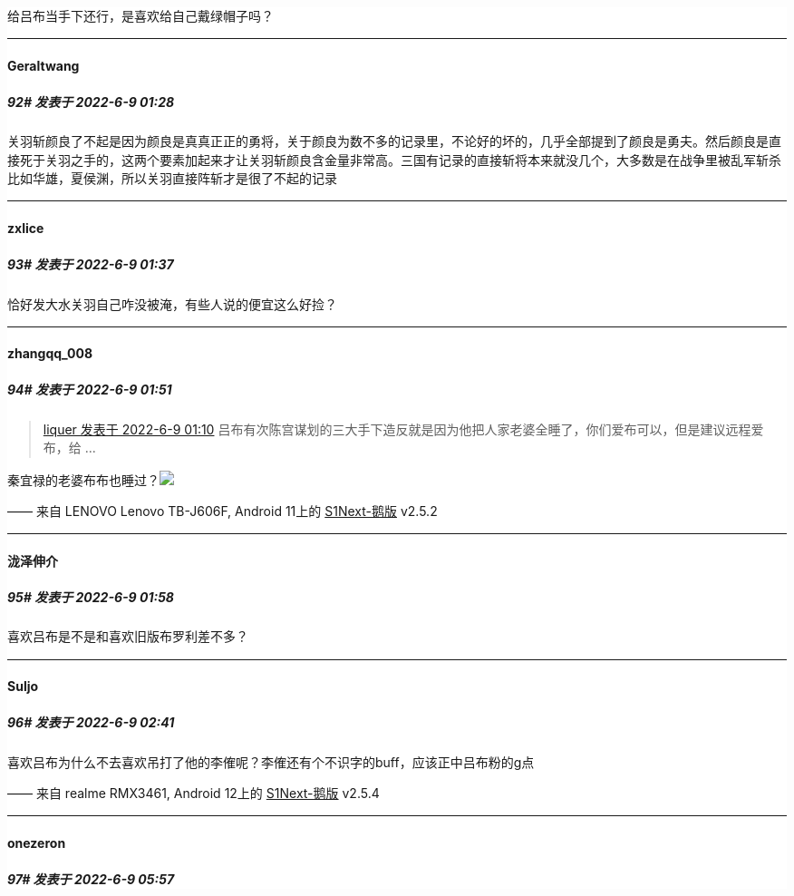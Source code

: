 给吕布当手下还行，是喜欢给自己戴绿帽子吗？



*****

####  Geraltwang  
##### 92#       发表于 2022-6-9 01:28

关羽斩颜良了不起是因为颜良是真真正正的勇将，关于颜良为数不多的记录里，不论好的坏的，几乎全部提到了颜良是勇夫。然后颜良是直接死于关羽之手的，这两个要素加起来才让关羽斩颜良含金量非常高。三国有记录的直接斩将本来就没几个，大多数是在战争里被乱军斩杀比如华雄，夏侯渊，所以关羽直接阵斩才是很了不起的记录



*****

####  zxlice  
##### 93#       发表于 2022-6-9 01:37

恰好发大水关羽自己咋没被淹，有些人说的便宜这么好捡？



*****

####  zhangqq_008  
##### 94#       发表于 2022-6-9 01:51

<blockquote><a href="httphttps://bbs.saraba1st.com/2b/forum.php?mod=redirect&amp;goto=findpost&amp;pid=56183606&amp;ptid=2074413" target="_blank">liquer 发表于 2022-6-9 01:10</a>
吕布有次陈宫谋划的三大手下造反就是因为他把人家老婆全睡了，你们爱布可以，但是建议远程爱布，给 ...</blockquote>
秦宜禄的老婆布布也睡过？<img src="https://static.saraba1st.com/image/smiley/face2017/065.png" referrerpolicy="no-referrer">

—— 来自 LENOVO Lenovo TB-J606F, Android 11上的 [S1Next-鹅版](https://github.com/ykrank/S1-Next/releases) v2.5.2



*****

####  泷泽伸介  
##### 95#       发表于 2022-6-9 01:58

喜欢吕布是不是和喜欢旧版布罗利差不多？

*****

####  Suljo  
##### 96#       发表于 2022-6-9 02:41

喜欢吕布为什么不去喜欢吊打了他的李傕呢？李傕还有个不识字的buff，应该正中吕布粉的g点

—— 来自 realme RMX3461, Android 12上的 [S1Next-鹅版](https://github.com/ykrank/S1-Next/releases) v2.5.4

*****

####  onezeron  
##### 97#       发表于 2022-6-9 05:57
